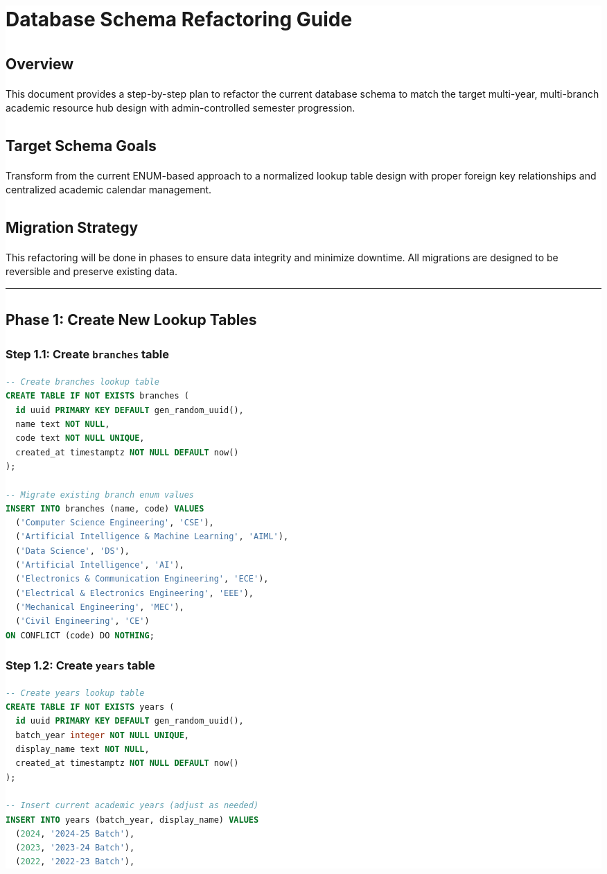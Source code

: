 # Database Schema Refactoring Guide

## Overview

This document provides a step-by-step plan to refactor the current database schema to match the target multi-year, multi-branch academic resource hub design with admin-controlled semester progression.

## Target Schema Goals

Transform from the current ENUM-based approach to a normalized lookup table design with proper foreign key relationships and centralized academic calendar management.

## Migration Strategy

This refactoring will be done in phases to ensure data integrity and minimize downtime. All migrations are designed to be reversible and preserve existing data.

---

## Phase 1: Create New Lookup Tables

### Step 1.1: Create `branches` table

```sql
-- Create branches lookup table
CREATE TABLE IF NOT EXISTS branches (
  id uuid PRIMARY KEY DEFAULT gen_random_uuid(),
  name text NOT NULL,
  code text NOT NULL UNIQUE,
  created_at timestamptz NOT NULL DEFAULT now()
);

-- Migrate existing branch enum values
INSERT INTO branches (name, code) VALUES
  ('Computer Science Engineering', 'CSE'),
  ('Artificial Intelligence & Machine Learning', 'AIML'),
  ('Data Science', 'DS'),
  ('Artificial Intelligence', 'AI'),
  ('Electronics & Communication Engineering', 'ECE'),
  ('Electrical & Electronics Engineering', 'EEE'),
  ('Mechanical Engineering', 'MEC'),
  ('Civil Engineering', 'CE')
ON CONFLICT (code) DO NOTHING;
```

### Step 1.2: Create `years` table

```sql
-- Create years lookup table
CREATE TABLE IF NOT EXISTS years (
  id uuid PRIMARY KEY DEFAULT gen_random_uuid(),
  batch_year integer NOT NULL UNIQUE,
  display_name text NOT NULL,
  created_at timestamptz NOT NULL DEFAULT now()
);

-- Insert current academic years (adjust as needed)
INSERT INTO years (batch_year, display_name) VALUES
  (2024, '2024-25 Batch'),
  (2023, '2023-24 Batch'),
  (2022, '2022-23 Batch'),
```